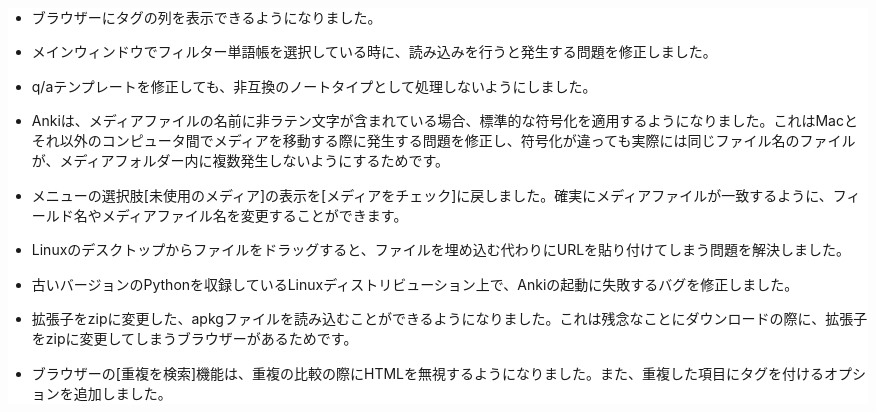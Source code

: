 </p>
</li>
</ul></div>
<div class="ulist"><ul>
<li>
<p>
ブラウザーにタグの列を表示できるようになりました。
</p>
</li>
</ul></div>
<div class="ulist"><ul>
<li>
<p>
メインウィンドウでフィルター単語帳を選択している時に、読み込みを行うと発生する問題を修正しました。
</p>
</li>
</ul></div>
<div class="ulist"><ul>
<li>
<p>
q/aテンプレートを修正しても、非互換のノートタイプとして処理しないようにしました。
</p>
</li>
</ul></div>
<div class="ulist"><ul>
<li>
<p>
Ankiは、メディアファイルの名前に非ラテン文字が含まれている場合、標準的な符号化を適用するようになりました。これはMacとそれ以外のコンピュータ間でメディアを移動する際に発生する問題を修正し、符号化が違っても実際には同じファイル名のファイルが、メディアフォルダー内に複数発生しないようにするためです。
</p>
</li>
</ul></div>
<div class="ulist"><ul>
<li>
<p>
メニューの選択肢[未使用のメディア]の表示を[メディアをチェック]に戻しました。確実にメディアファイルが一致するように、フィールド名やメディアファイル名を変更することができます。
</p>
</li>
</ul></div>
<div class="ulist"><ul>
<li>
<p>
Linuxのデスクトップからファイルをドラッグすると、ファイルを埋め込む代わりにURLを貼り付けてしまう問題を解決しました。
</p>
</li>
</ul></div>
<div class="ulist"><ul>
<li>
<p>
古いバージョンのPythonを収録しているLinuxディストリビューション上で、Ankiの起動に失敗するバグを修正しました。
</p>
</li>
</ul></div>
<div class="ulist"><ul>
<li>
<p>
拡張子をzipに変更した、apkgファイルを読み込むことができるようになりました。これは残念なことにダウンロードの際に、拡張子をzipに変更してしまうブラウザーがあるためです。
</p>
</li>
</ul></div>
<div class="ulist"><ul>
<li>
<p>
ブラウザーの[重複を検索]機能は、重複の比較の際にHTMLを無視するようになりました。また、重複した項目にタグを付けるオプションを追加しました。